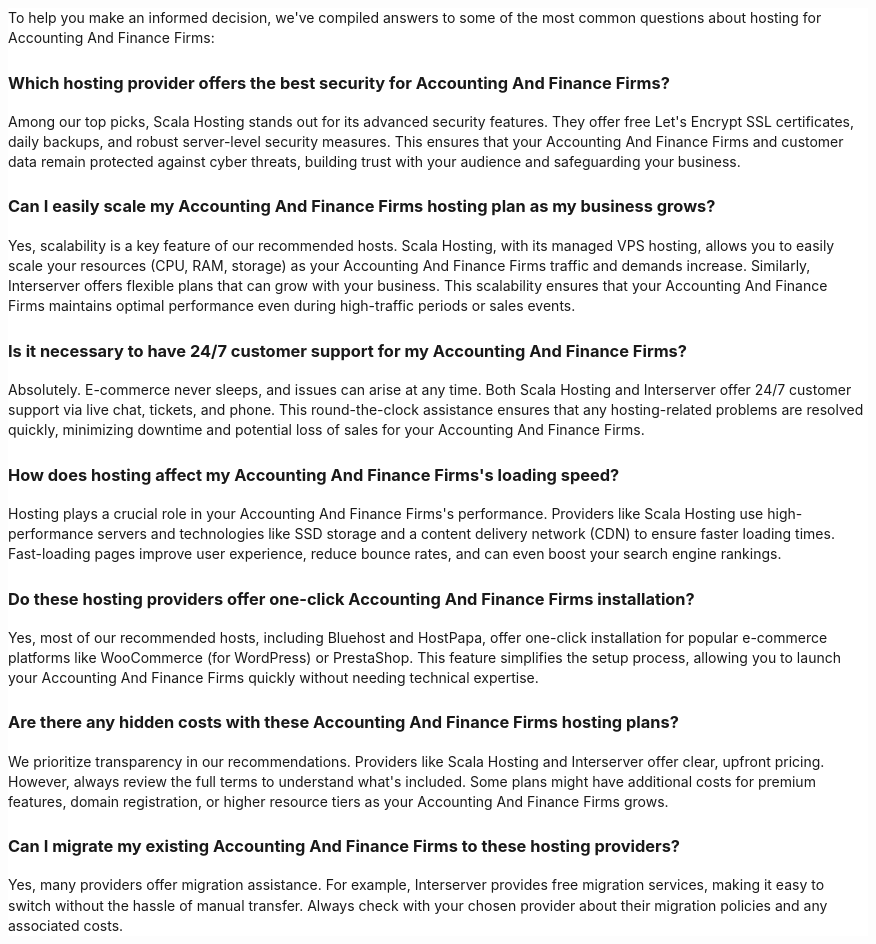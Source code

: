 To help you make an informed decision, we've compiled answers to some of the most common questions about hosting for Accounting And Finance Firms:

### Which hosting provider offers the best security for Accounting And Finance Firms? 
Among our top picks, Scala Hosting stands out for its advanced security features. They offer free Let's Encrypt SSL certificates, daily backups, and robust server-level security measures. This ensures that your Accounting And Finance Firms and customer data remain protected against cyber threats, building trust with your audience and safeguarding your business.

### Can I easily scale my Accounting And Finance Firms hosting plan as my business grows? 
Yes, scalability is a key feature of our recommended hosts. Scala Hosting, with its managed VPS hosting, allows you to easily scale your resources (CPU, RAM, storage) as your Accounting And Finance Firms traffic and demands increase. Similarly, Interserver offers flexible plans that can grow with your business. This scalability ensures that your Accounting And Finance Firms maintains optimal performance even during high-traffic periods or sales events.

### Is it necessary to have 24/7 customer support for my Accounting And Finance Firms? 
Absolutely. E-commerce never sleeps, and issues can arise at any time. Both Scala Hosting and Interserver offer 24/7 customer support via live chat, tickets, and phone. This round-the-clock assistance ensures that any hosting-related problems are resolved quickly, minimizing downtime and potential loss of sales for your Accounting And Finance Firms.

### How does hosting affect my Accounting And Finance Firms's loading speed? 
Hosting plays a crucial role in your Accounting And Finance Firms's performance. Providers like Scala Hosting use high-performance servers and technologies like SSD storage and a content delivery network (CDN) to ensure faster loading times. Fast-loading pages improve user experience, reduce bounce rates, and can even boost your search engine rankings.

### Do these hosting providers offer one-click Accounting And Finance Firms installation? 
Yes, most of our recommended hosts, including Bluehost and HostPapa, offer one-click installation for popular e-commerce platforms like WooCommerce (for WordPress) or PrestaShop. This feature simplifies the setup process, allowing you to launch your Accounting And Finance Firms quickly without needing technical expertise.

### Are there any hidden costs with these Accounting And Finance Firms hosting plans? 
We prioritize transparency in our recommendations. Providers like Scala Hosting and Interserver offer clear, upfront pricing. However, always review the full terms to understand what's included. Some plans might have additional costs for premium features, domain registration, or higher resource tiers as your Accounting And Finance Firms grows.

### Can I migrate my existing Accounting And Finance Firms to these hosting providers? 
Yes, many providers offer migration assistance. For example, Interserver provides free migration services, making it easy to switch without the hassle of manual transfer. Always check with your chosen provider about their migration policies and any associated costs.
